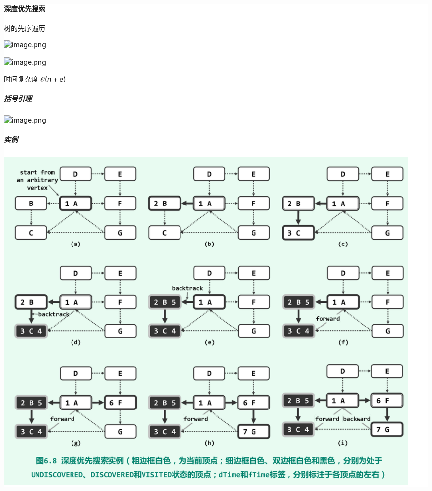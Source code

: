 #### 深度优先搜索

树的先序遍历

![image.png](https://cdn.nlark.com/yuque/0/2020/png/1458680/1603118093749-0b236967-d21b-4635-a0a3-2b34f88994c3.png?x-oss-process=image%2Fresize%2Cw_797%2Climit_0)

![image.png](https://cdn.nlark.com/yuque/0/2020/png/1458680/1603118101680-a9852700-aa5a-4c54-ad2b-81eaff593766.png?x-oss-process=image%2Fresize%2Cw_813%2Climit_0)

时间复杂度 $\mathcal{O}(n+e)$

##### 括号引理

![image.png](https://cdn.nlark.com/yuque/0/2020/png/1458680/1603133865545-5263a860-4eaa-42ab-84cd-3c13ee5557f9.png?x-oss-process=image%2Fresize%2Cw_827%2Climit_0)

##### 实例

<img src="image\dsa21.png" alt="image-20221016132314338" style="zoom:80%;" />
